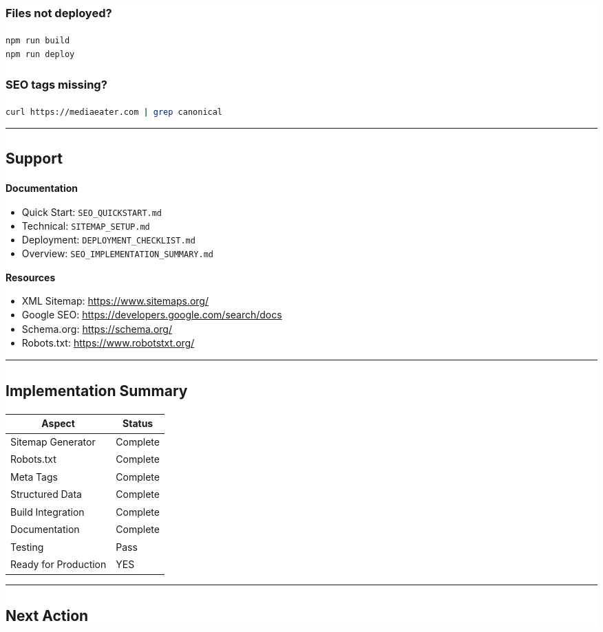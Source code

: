### Files not deployed?
```bash
npm run build
npm run deploy
```

### SEO tags missing?
```bash
curl https://mediaeater.com | grep canonical
```

---

## Support

**Documentation**
- Quick Start: `SEO_QUICKSTART.md`
- Technical: `SITEMAP_SETUP.md`
- Deployment: `DEPLOYMENT_CHECKLIST.md`
- Overview: `SEO_IMPLEMENTATION_SUMMARY.md`

**Resources**
- XML Sitemap: https://www.sitemaps.org/
- Google SEO: https://developers.google.com/search/docs
- Schema.org: https://schema.org/
- Robots.txt: https://www.robotstxt.org/

---

## Implementation Summary

| Aspect | Status |
|--------|--------|
| Sitemap Generator | Complete |
| Robots.txt | Complete |
| Meta Tags | Complete |
| Structured Data | Complete |
| Build Integration | Complete |
| Documentation | Complete |
| Testing | Pass |
| Ready for Production | YES |

---

## Next Action
